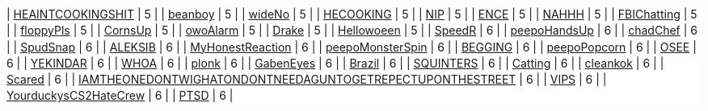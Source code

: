 | [HEAINTCOOKINGSHIT](https://7tv.app/emotes/63b5fce25b5db12cdff13440)                                                                                    | 5     |
| [beanboy](https://7tv.app/emotes/637421bd8aac2a14a176d125)                                                                                              | 5     |
| [wideNo](https://7tv.app/emotes/626d4768bd9c2fdf48a4de70)                                                                                               | 5     |
| [HECOOKING](https://7tv.app/emotes/63d40e3b814f64e4b4844d74)                                                                                            | 5     |
| [NIP](https://7tv.app/emotes/6254836f5c62fecb05d619b8)                                                                                                  | 5     |
| [ENCE](https://7tv.app/emotes/6255a06741d1240ad9e53451)                                                                                                 | 5     |
| [NAHHH](https://7tv.app/emotes/634029deb3723828343b7da4)                                                                                                | 5     |
| [FBIChatting](https://7tv.app/emotes/620a9d041c8d14fe9d45eeab)                                                                                          | 5     |
| [floppyPls](https://7tv.app/emotes/646cdbdb739d3ac2510a308a)                                                                                            | 5     |
| [CornsUp](https://7tv.app/emotes/63113a26113e0e8575d2c11c)                                                                                              | 5     |
| [owoAlarm](https://7tv.app/emotes/64d25378db689d719c8056c1)                                                                                             | 5     |
| [Drake](https://7tv.app/emotes/6516823be71d2b64940d7b09)                                                                                                | 5     |
| [Hellowoeen](https://7tv.app/emotes/64f067324e07f355f815706c)                                                                                           | 5     |
| [SpeedR](https://7tv.app/emotes/60b12f078149943f87aada70)                                                                                               | 6     |
| [peepoHandsUp](https://7tv.app/emotes/61e6e0e1095be332e347f320)                                                                                         | 6     |
| [chadChef](https://7tv.app/emotes/61ee21ef1a1b2a6e73253785)                                                                                             | 6     |
| [SpudSnap](https://7tv.app/emotes/61ea0bbb0aadf8d57da4e138)                                                                                             | 6     |
| [ALEKSIB](https://7tv.app/emotes/635eaa186fa0235813d8dc78)                                                                                              | 6     |
| [MyHonestReaction](https://7tv.app/emotes/628d5f7c836261e3f0a6ec7d)                                                                                     | 6     |
| [peepoMonsterSpin](https://7tv.app/emotes/6119b66096864b34025d3003)                                                                                     | 6     |
| [BEGGING](https://7tv.app/emotes/6327150c2a65ac720df6e2c6)                                                                                              | 6     |
| [peepoPopcorn](https://7tv.app/emotes/6101f6b312d7ed05c14c7de7)                                                                                         | 6     |
| [OSEE](https://7tv.app/emotes/6324798be062d588b69f9d5a)                                                                                                 | 6     |
| [YEKINDAR](https://7tv.app/emotes/636ae133bf63f896702b4c53)                                                                                             | 6     |
| [WHOA](https://7tv.app/emotes/6119cd43f6496582c7d38968)                                                                                                 | 6     |
| [plonk](https://7tv.app/emotes/63d2df40cd611db1717b420f)                                                                                                | 6     |
| [GabenEyes](https://7tv.app/emotes/6150109b43b2d9da0d32856c)                                                                                            | 6     |
| [Brazil](https://7tv.app/emotes/62547efc1e1c1504f4a923c0)                                                                                               | 6     |
| [SQUINTERS](https://7tv.app/emotes/614781643d8c2d23697a9d03)                                                                                            | 6     |
| [Catting](https://7tv.app/emotes/62c851dfcf0d7244f0eeb586)                                                                                              | 6     |
| [cleankok](https://7tv.app/emotes/633f2e10b3723828343b6bfe)                                                                                             | 6     |
| [Scared](https://7tv.app/emotes/627c94f449607a2d9d9b5a76)                                                                                               | 6     |
| [IAMTHEONEDONTWIGHATONDONTNEEDAGUNTOGETREPECTUPONTHESTREET](https://7tv.app/emotes/60dfb9c150830d688afca444)                                            | 6     |
| [VIPS](https://7tv.app/emotes/61b9ab81112f39cb68afecd9)                                                                                                 | 6     |
| [YourduckysCS2HateCrew](https://7tv.app/emotes/62f16d1eea4b9c3d3e0f1130)                                                                                | 6     |
| [PTSD](https://7tv.app/emotes/640a9edcbb5f80d6fb723222)                                                                                                 | 6     |